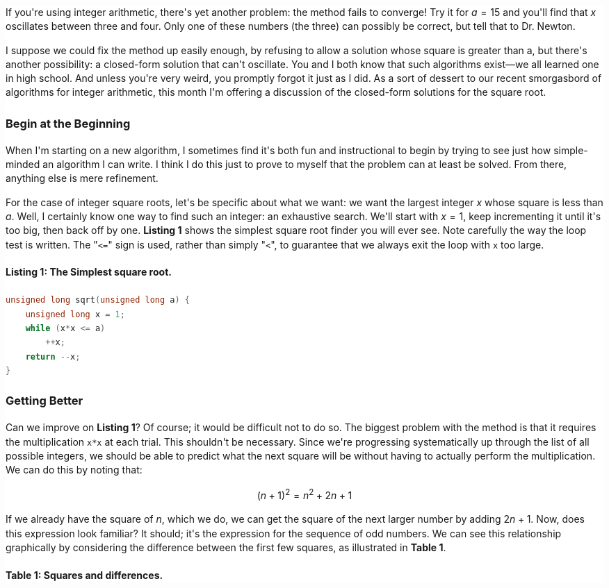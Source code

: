 If you're using integer arithmetic, there's yet another problem: the method fails to converge! Try it for $a=15$ and you'll find that $x$ oscillates between three and four. Only one of these numbers (the three) can possibly be correct, but tell that to Dr. Newton.

I suppose we could fix the method up easily enough, by refusing to allow a solution whose square is greater than a, but there's another possibility: a closed-form solution that can't oscillate. You and I both know that such algorithms exist—we all learned one in high school. And unless you're very weird, you promptly forgot it just as I did. As a sort of dessert to our recent smorgasbord of algorithms for integer arithmetic, this month I'm offering a discussion of the closed-form solutions for the square root.

### Begin at the Beginning

When I'm starting on a new algorithm, I sometimes find it's both fun and instructional to begin by trying to see just how simple-minded an algorithm I can write. I think I do this just to prove to myself that the problem can at least be solved. From there, anything else is mere refinement.


For the case of integer square roots, let's be specific about what we want: we want the largest integer $x$ whose square is less than $a$. Well, I certainly know one way to find such an integer: an exhaustive search. We'll start with $x=1$, keep incrementing it until it's too big, then back off by one. __Listing 1__ shows the simplest square root finder you will ever see. Note carefully the way the loop test is written. The "`<=`" sign is used, rather than simply "`<`", to guarantee that we always exit the loop with `x` too large.

#### Listing 1: The Simplest square root.

```cpp
unsigned long sqrt(unsigned long a) {
	unsigned long x = 1;
	while (x*x <= a)
		++x;
	return --x;
}
```

### Getting Better

Can we improve on __Listing 1__? Of course; it would be difficult not to do so. The biggest problem with the method is that it requires the multiplication `x*x` at each trial. This shouldn't be necessary. Since we're progressing systematically up through the list of all possible integers, we should be able to predict what the next square will be without having to actually perform the multiplication. We can do this by noting that:

$$
(n+1)^2=n^2+2n+1\tag{2}
$$

If we already have the square of $n$, which we do, we can get the square of the next larger number by adding $2n+1$. Now, does this expression look familiar? It should; it's the expression for the sequence of odd numbers. We can see this relationship graphically by considering the difference between the first few squares, as illustrated in __Table 1__.

#### Table 1: Squares and differences.
